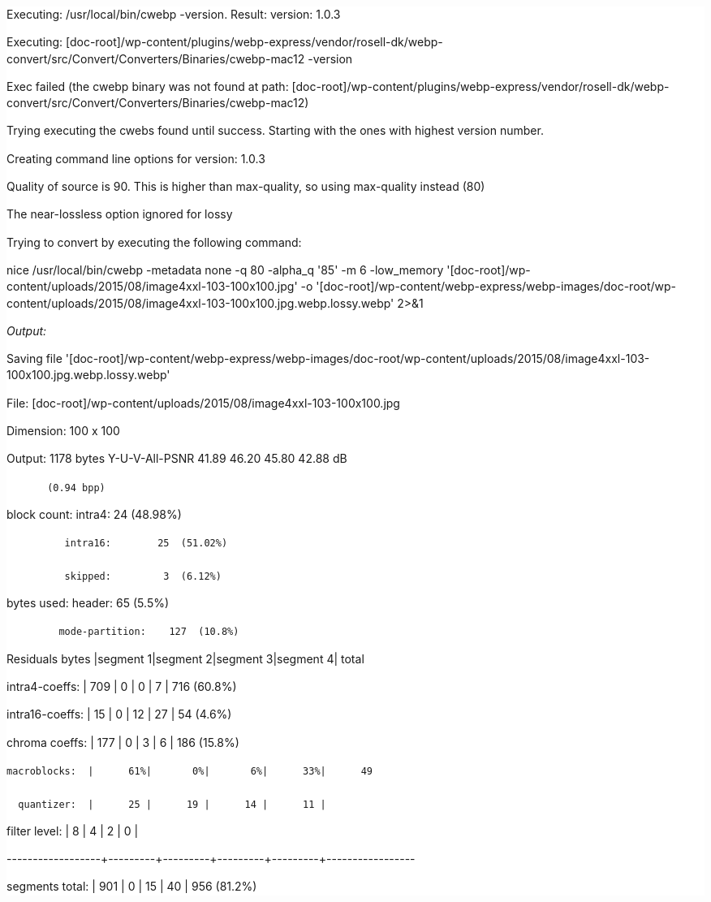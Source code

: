 Executing: /usr/local/bin/cwebp -version. Result: version: 1.0.3

Executing: [doc-root]/wp-content/plugins/webp-express/vendor/rosell-dk/webp-convert/src/Convert/Converters/Binaries/cwebp-mac12 -version

Exec failed (the cwebp binary was not found at path: [doc-root]/wp-content/plugins/webp-express/vendor/rosell-dk/webp-convert/src/Convert/Converters/Binaries/cwebp-mac12)

Trying executing the cwebs found until success. Starting with the ones with highest version number.

Creating command line options for version: 1.0.3

Quality of source is 90. This is higher than max-quality, so using max-quality instead (80)

The near-lossless option ignored for lossy

Trying to convert by executing the following command:

nice /usr/local/bin/cwebp -metadata none -q 80 -alpha_q '85' -m 6 -low_memory '[doc-root]/wp-content/uploads/2015/08/image4xxl-103-100x100.jpg' -o '[doc-root]/wp-content/webp-express/webp-images/doc-root/wp-content/uploads/2015/08/image4xxl-103-100x100.jpg.webp.lossy.webp' 2>&1


*Output:* 

Saving file '[doc-root]/wp-content/webp-express/webp-images/doc-root/wp-content/uploads/2015/08/image4xxl-103-100x100.jpg.webp.lossy.webp'

File:      [doc-root]/wp-content/uploads/2015/08/image4xxl-103-100x100.jpg

Dimension: 100 x 100

Output:    1178 bytes Y-U-V-All-PSNR 41.89 46.20 45.80   42.88 dB

           (0.94 bpp)

block count:  intra4:         24  (48.98%)

              intra16:        25  (51.02%)

              skipped:         3  (6.12%)

bytes used:  header:             65  (5.5%)

             mode-partition:    127  (10.8%)

 Residuals bytes  |segment 1|segment 2|segment 3|segment 4|  total

  intra4-coeffs:  |     709 |       0 |       0 |       7 |     716  (60.8%)

 intra16-coeffs:  |      15 |       0 |      12 |      27 |      54  (4.6%)

  chroma coeffs:  |     177 |       0 |       3 |       6 |     186  (15.8%)

    macroblocks:  |      61%|       0%|       6%|      33%|      49

      quantizer:  |      25 |      19 |      14 |      11 |

   filter level:  |       8 |       4 |       2 |       0 |

------------------+---------+---------+---------+---------+-----------------

 segments total:  |     901 |       0 |      15 |      40 |     956  (81.2%)

